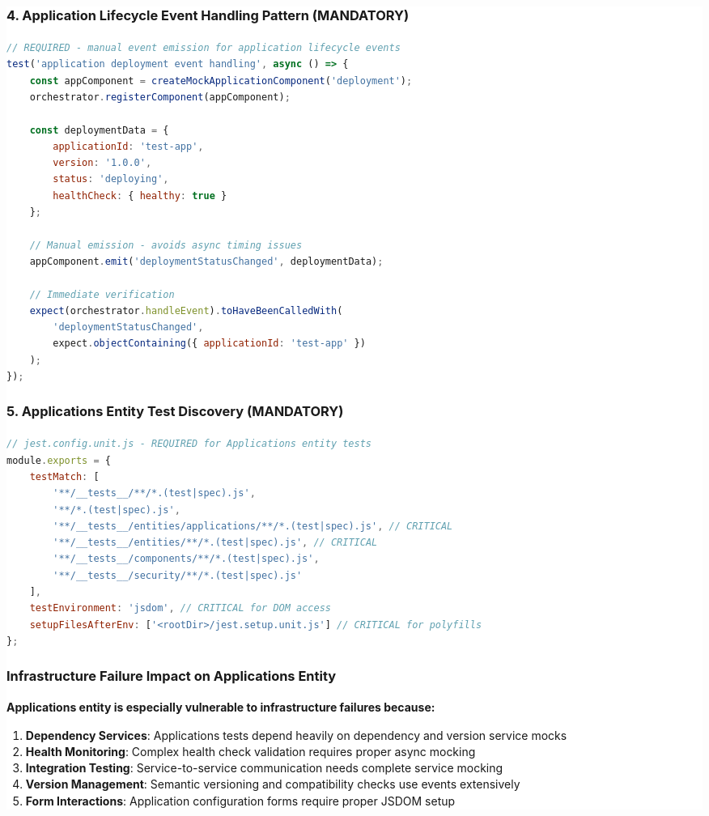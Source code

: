 ### 4. Application Lifecycle Event Handling Pattern (MANDATORY)
```javascript
// REQUIRED - manual event emission for application lifecycle events
test('application deployment event handling', async () => {
    const appComponent = createMockApplicationComponent('deployment');
    orchestrator.registerComponent(appComponent);
    
    const deploymentData = {
        applicationId: 'test-app',
        version: '1.0.0',
        status: 'deploying',
        healthCheck: { healthy: true }
    };
    
    // Manual emission - avoids async timing issues
    appComponent.emit('deploymentStatusChanged', deploymentData);
    
    // Immediate verification
    expect(orchestrator.handleEvent).toHaveBeenCalledWith(
        'deploymentStatusChanged', 
        expect.objectContaining({ applicationId: 'test-app' })
    );
});
```

### 5. Applications Entity Test Discovery (MANDATORY)
```javascript
// jest.config.unit.js - REQUIRED for Applications entity tests
module.exports = {
    testMatch: [
        '**/__tests__/**/*.(test|spec).js',
        '**/*.(test|spec).js',
        '**/__tests__/entities/applications/**/*.(test|spec).js', // CRITICAL
        '**/__tests__/entities/**/*.(test|spec).js', // CRITICAL
        '**/__tests__/components/**/*.(test|spec).js',
        '**/__tests__/security/**/*.(test|spec).js'
    ],
    testEnvironment: 'jsdom', // CRITICAL for DOM access
    setupFilesAfterEnv: ['<rootDir>/jest.setup.unit.js'] // CRITICAL for polyfills
};
```

### Infrastructure Failure Impact on Applications Entity

**Applications entity is especially vulnerable to infrastructure failures because:**

1. **Dependency Services**: Applications tests depend heavily on dependency and version service mocks
2. **Health Monitoring**: Complex health check validation requires proper async mocking
3. **Integration Testing**: Service-to-service communication needs complete service mocking
4. **Version Management**: Semantic versioning and compatibility checks use events extensively
5. **Form Interactions**: Application configuration forms require proper JSDOM setup
